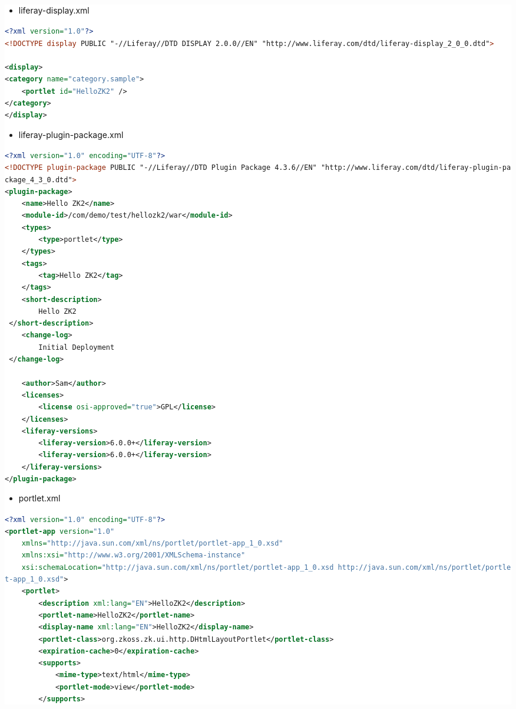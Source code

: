 
- liferay-display.xml

```xml
<?xml version="1.0"?>
<!DOCTYPE display PUBLIC "-//Liferay//DTD DISPLAY 2.0.0//EN" "http://www.liferay.com/dtd/liferay-display_2_0_0.dtd">

<display>
<category name="category.sample">
    <portlet id="HelloZK2" />
</category>
</display>
```

- liferay-plugin-package.xml

```xml
<?xml version="1.0" encoding="UTF-8"?>
<!DOCTYPE plugin-package PUBLIC "-//Liferay//DTD Plugin Package 4.3.6//EN" "http://www.liferay.com/dtd/liferay-plugin-package_4_3_0.dtd">
<plugin-package>
    <name>Hello ZK2</name>
    <module-id>/com/demo/test/hellozk2/war</module-id>
    <types>
        <type>portlet</type>
    </types>
    <tags>
        <tag>Hello ZK2</tag>
    </tags>
    <short-description>
        Hello ZK2
 </short-description>
    <change-log>
        Initial Deployment
 </change-log>

    <author>Sam</author>
    <licenses>
        <license osi-approved="true">GPL</license>
    </licenses>
    <liferay-versions>
        <liferay-version>6.0.0+</liferay-version>
        <liferay-version>6.0.0+</liferay-version>
    </liferay-versions>
</plugin-package>
```

- portlet.xml

```xml
<?xml version="1.0" encoding="UTF-8"?>
<portlet-app version="1.0"
    xmlns="http://java.sun.com/xml/ns/portlet/portlet-app_1_0.xsd"
    xmlns:xsi="http://www.w3.org/2001/XMLSchema-instance"
    xsi:schemaLocation="http://java.sun.com/xml/ns/portlet/portlet-app_1_0.xsd http://java.sun.com/xml/ns/portlet/portlet-app_1_0.xsd">
    <portlet>
        <description xml:lang="EN">HelloZK2</description>
        <portlet-name>HelloZK2</portlet-name>
        <display-name xml:lang="EN">HelloZK2</display-name>
        <portlet-class>org.zkoss.zk.ui.http.DHtmlLayoutPortlet</portlet-class>
        <expiration-cache>0</expiration-cache>
        <supports>
            <mime-type>text/html</mime-type>
            <portlet-mode>view</portlet-mode>
        </supports>
```